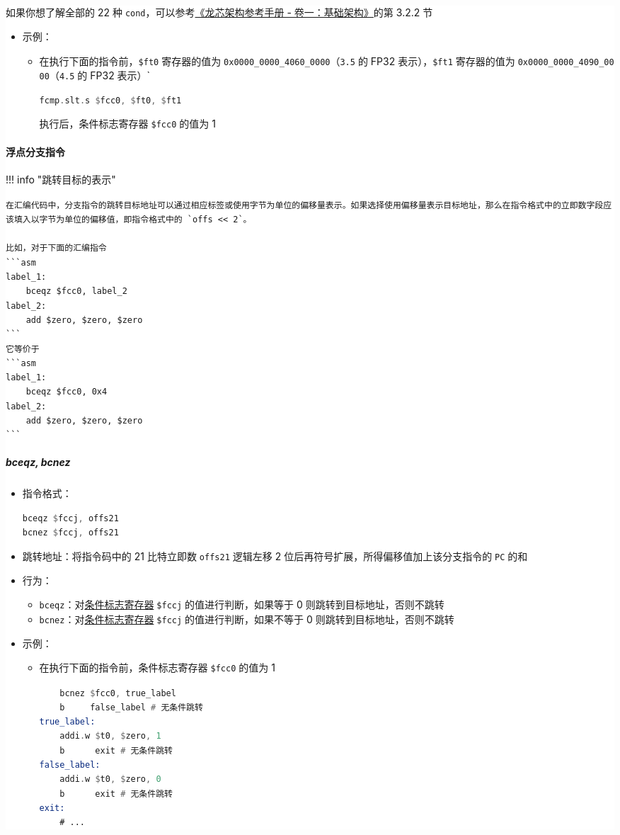   如果你想了解全部的 22 种 `cond`，可以参考[《龙芯架构参考手册 - 卷一：基础架构》](https://github.com/loongson/LoongArch-Documentation/releases/download/2023.04.20/LoongArch-Vol1-v1.10-CN.pdf)的第 3.2.2 节

- 示例：

  - 在执行下面的指令前，`$ft0` 寄存器的值为 `0x0000_0000_4060_0000`（`3.5` 的 FP32 表示），`$ft1` 寄存器的值为 `0x0000_0000_4090_0000`（`4.5` 的 FP32 表示）`

    ```asm
    fcmp.slt.s $fcc0, $ft0, $ft1
    ```

    执行后，条件标志寄存器 `$fcc0` 的值为 1

#### 浮点分支指令

!!! info "跳转目标的表示"

    在汇编代码中，分支指令的跳转目标地址可以通过相应标签或使用字节为单位的偏移量表示。如果选择使用偏移量表示目标地址，那么在指令格式中的立即数字段应该填入以字节为单位的偏移值，即指令格式中的 `offs << 2`。

    比如，对于下面的汇编指令
    ```asm
    label_1:
        bceqz $fcc0, label_2
    label_2:
        add $zero, $zero, $zero
    ```
    它等价于
    ```asm
    label_1:
        bceqz $fcc0, 0x4
    label_2:
        add $zero, $zero, $zero
    ```

##### bceqz, bcnez

- 指令格式：

  ```asm
  bceqz $fccj, offs21
  bcnez $fccj, offs21
  ```

- 跳转地址：将指令码中的 21 比特立即数 `offs21` 逻辑左移 2 位后再符号扩展，所得偏移值加上该分支指令的 `PC` 的和

- 行为：

  - `bceqz`：对[条件标志寄存器](#条件标志寄存器) `$fccj` 的值进行判断，如果等于 0 则跳转到目标地址，否则不跳转
  - `bcnez`：对[条件标志寄存器](#条件标志寄存器) `$fccj` 的值进行判断，如果不等于 0 则跳转到目标地址，否则不跳转

- 示例：

  - 在执行下面的指令前，条件标志寄存器 `$fcc0` 的值为 1

    ```asm
        bcnez $fcc0, true_label
        b     false_label # 无条件跳转
    true_label:
        addi.w $t0, $zero, 1
        b      exit # 无条件跳转
    false_label:
        addi.w $t0, $zero, 0
        b      exit # 无条件跳转
    exit:
        # ...
    ```
